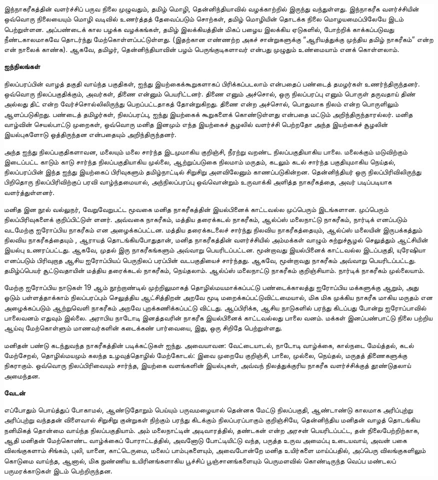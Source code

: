 இந்நாகரீகத்தின் வளர்ச்சிப் பருவ நிலை முழுவதும், தமிழ் மொழி, தென்னிந்தியாவில் வழக்காற்றில் இருந்து வந்துள்ளது. இந்நாகரீக வளர்ச்சியின் ஒவ்வொரு நிலையையும் மொழி வடிவில் உணர்த்தத் தேவைப்படும் சொற்கள், தமிழ் மொழியின் தொடக்க நிலை மொழயமைப்பிலேயே இடம் பெற்றுள்ளன. அப்பண்டைக் கால பழக்க வழக்கங்கள், தமிழ் இலக்கியத்தின் மிகப் பழைய இலக்கிய ஏடுகளில், போற்றிக் காக்கப்படுவது நீண்டகாலமாகவே தொடர்ந்து மேற்கொள்ளப்பட்டுள்ளது. (இதற்கான எண்ணற்ற அகச் சான்றுகளுக்கு “ஆரியத்துக்கு முந்திய தமிழ் நாகரீகம்” என்ற என் நாலைக் காண்க). ஆகவே, தமிழர், தென்னிந்தியாவின் பழம் பெருங்குடிகளாவர் என்பது முழுதும் உண்மையாம் எனக் கொள்ளலாம்.  
  
**ஐந்நிலங்கள்**  
  
நிலப்பரப்பின் வாழத் தகுதி வாய்ந்த பகுதிகள், ஐந்து இயற்கைக்கூறுகளாகப் பிரிக்கப்படலாம் என்பதைப் பண்டைத் தமழர்கள் உணர்ந்திருந்தனர். ஒவ்வொரு நிலப்பகுதிக்கும், அவர்கள், திணை என்னும் பெயரிட்டனர். திணை எனும் அச்சொல், ஒரு நிலப்பரப்பு எனும் பொருள் தருவதாய் திண் அல்லது திட் என்ற வேர்ச்சொல்லிலிருந்து பெறப்பட்டதாகத் தோன்றுகிறது. திணை என்ற அச்சொல், பொதுவாக நிலம் என்ற பொருளிலும் ஆளப்படுகிறது. பண்டைத் தமிழர்கள், நிலப்பரப்பு, ஐந்து இயற்கைக் கூறுகளைக் கொண்டுள்ளது என்பதை மட்டும் அறிந்திருந்தாரல்லர். மனித வாழ்வின் செயல்பாட்டு முறைகள், ஒவ்வொரு மனித இனமும் எந்த இயற்கைச் சூழலில் வளர்ச்சி பெற்றதோ அந்த இயற்கைச் சூழலின் இயல்புகளோடு ஒத்திருந்தன என்பதையும் அறிந்திருந்தனர்.  
  
அந்த ஐந்து நிலப்பகுதிகளாவன, மலையும் மலை சார்ந்த இடமுமாகிய குறிஞ்சி, நீரற்று வறண்ட நிலப்பகுதியாகிய பாலை. மலைக்கும் மடுவிற்கும் இடைப்பட்ட காடும் காடு சார்ந்த நிலப்பகுதியாகிய முல்லை, ஆற்றுப்படுகை நிலமாம் மருதம், கடலும் கடல் சார்ந்த பகுதியுமாகிய நெய்தல், நிலப்பரப்பின் இந்த ஐந்து இயற்கைப் பிரிவுகளும் தமிழ்நாட்டில் சிறுசிறு அளவிலேனும் காணப்படுகின்றன. தென்னிந்தியர் ஒரு நிலப்பிரிவிலிருந்து பிறிதொரு நிலப்பிரிவிற்குப் பரவி வாழ்ந்தமையால், அந்நிலப்பரப்பு ஒவ்வொன்றும் உருவாக்கி அளித்த நாகரீகத்தை, அவர் படிப்படியாக வளர்த்துள்ளனர்.  
  
மனித இன நூல் வல்லுநர், வேறுவேறுபட்ட மூவகை மனித நாகரீகத்தின் இயல்பினைக் காட்டவல்ல முப்பெரும் இடங்களான. முப்பெரும் நிலப்பிரிவுகளைக் குறிப்பிட்டுள் ளனர். அவ்வகை நாகரீகம், மத்திய தரைக்கடல் நாகரீகம், ஆல்ப்ஸ் மலைநாட்டு நாகரீகம், நார்டிக் எனப்படும் வடமேற்கு ஐரோப்பிய நாகரீகம் என அழைக்கப்பட்டன. மத்திய தரைக்கடலைச் சார்ந்து நிலவிய நாகரீகத்தையும், ஆல்ப்ஸ் மலையின் இருபக்கத்தும் நிலவிய நாகரீகத்தையும் , ஆராயத் தொடங்கியபோதுதான், மனித நாகரீகத்தின் வளர்ச்சியில் அம்மக்கள் வாழும் சுற்றுச்சூழல் செலுத்தும் ஆட்சியின் இயல்பு உணரப்பட்டது. ஆகவே, முதல் இரு நாகரீகங்களும் அவ்வாறு பெயரிடப்பட்டன. மூன்றாவது இயல்பினைக் காட்டவல்ல இடப்பகுதி, யுரேஷியா எனப்படும் பிரிவுறாத ஆசிய ஐரோப்பியப் பெருநிலப் பரப்பின் வடபகுதியைச் சார்ந்தது. ஆகவே, மூன்றாவது நாகரீகம் அவ்வாறு பெயரிடப்பட்டது. தமிழ்ப்பெயர் சூட்டுவதாயின் மத்திய தரைக்கடல் நாகரீகம், நெய்தலாம். ஆல்ப்ஸ் மலைநாட்டு நாகரீகம் குறிஞ்சியாம். நார்டிக் நாகரீகம் முல்லையாம்.  
  
மேற்கு ஐரோப்பிய நாடுகள் 19 ஆம் நூற்றாண்டில் முற்றிலுமாகத் தொழில்மயமாக்கப்பட்டு பண்டைக்காலத்து ஐரோப்பிய மக்களுக்கு ஆறும், அது ஓடும் பள்ளத்தாக்காம் நிலப்பரப்பும் செலுத்திய ஆட்சித்திறன் அறவே மூடி மறைக்கப்பட்டுவிட்டமையால், மிக மிக முக்கிய நாகரீக மாகிய மருதம் என அழைக்கப்படும் ஆற்றுவெளி நாகரீகம் அறவே புறக்கணிக்கப்பட்டு விட்டது. ஆப்பிரிக்க, ஆசிய நாடுகளில் பரந்து கிடப்பது போன்று ஐரோப்பாவில் பாலைவனம் எதுவும் இல்லை. அராபிய நாடோடி இனத்தவரின் நாகரீக இயல்பினைக் காட்டவல்லது பாலை வனம். மக்கள் இனப்பண்பாட்டு நிலை பற்றிய ஆய்வு மேற்கொள்ளும் மாணவர்களின் கடைக்கண் பார்வையை, இது, ஒரு சிறிதே பெற்றுள்ளது.  
  
மனிதன் பண்டு கடந்துவந்த நாகரீகத்தின் படிக்கட்டுகள் ஐந்து. அவையாவன: வேட்டையாடல், நாடோடி வாழ்க்கை, கால்நடை மேய்த்தல், கடல் மேற்சேறல், தொழில்மயமும் கலந்த உழவுத்தொழில் மேற்கோடல்: இவை முறையே குறிஞ்சி, பாலை, முல்லை, நெய்தல், மருதத் திணைகளுக்கு நிகராகும். ஒவ்வொரு நிலப்பிரிவையும் சார்ந்த, இயற்கை வளங்களின் இயல்புகள், அவ்வந் நிலத்துக்குரிய நாகரீக வளர்ச்சிக்குத் தூண்டுதலாய் அமைந்தன.  
  
**வேடன்**  
  
எப்போதும் பொய்த்துப் போகாமல், ஆண்டுதோறும் பெய்யும் பருவமழையால் தென்னக மேட்டு நிலப்பகுதி, ஆண்டாண்டு காலமாக அரிப்புற்று அரிப்புற்று வந்ததன் விளைவால் சிறுசிறு குன்றுகள் நிற்கும் பரந்து கிடக்கும் நிலப்பரப்பாகும் குறிஞ்சியே, தென்னிந்திய மனிதன் வாழத் தொடங்கிய நனிமிகத் தொன்மை வாய்ந்த நிலப்பகுதியாம். அம் மலைநாட்டின் அடிவாரத்தில், தண்டகன் என்ற அரசன் பெயரிடப்பட்ட, தன் நிலைபேற்றிற்காக, ஆதி மனிதன் மேற்கொண்ட வாழ்க்கைப் போராட்டத்தில், அவனோடு போட்டியிட்டு வந்த, பருத்த உருவ அமைப்பு உடையவாய், அவன் பகை விலங்குகளாம் சிங்கம், புலி, யானை, காட்டெருமை, மலைப் பாம்புகளையும், அவைபோன்றே மனித உயிர்களை மாய்ப்பதில், அப்பெரு விலங்குகளிலும் கொடுமை வாய்ந்த, ஆனால், மிக நுண்ணிய உயிரினங்களாகிய பூச்சிப் பூஞ்சானங்களையும் பெருமளவில் கொண்டிருந்த வெப்ப மண்டலப் பருமரக்காடுகள் இடம் பெற்றிருந்தன.  
  